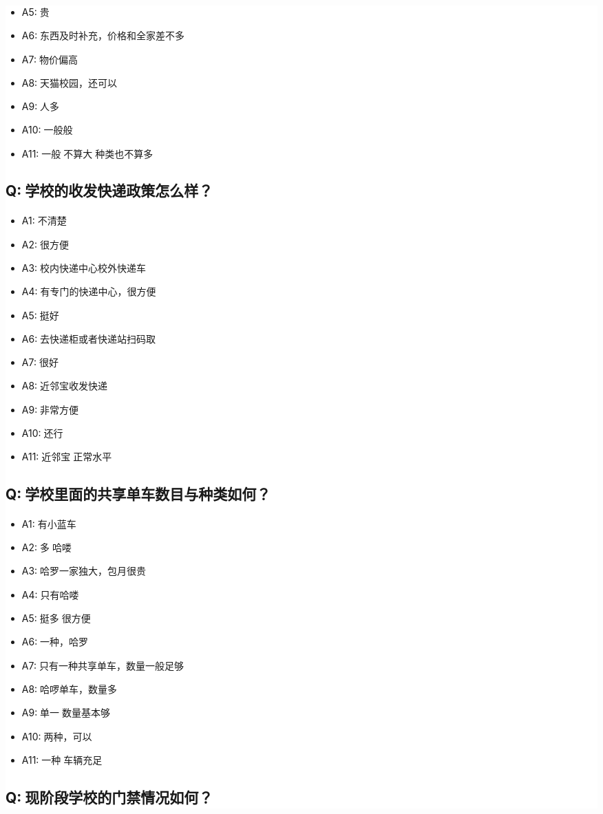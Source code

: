 - A5: 贵

- A6: 东西及时补充，价格和全家差不多

- A7: 物价偏高

- A8: 天猫校园，还可以

- A9: 人多

- A10: 一般般

- A11: 一般 不算大 种类也不算多

## Q: 学校的收发快递政策怎么样？

- A1: 不清楚

- A2: 很方便

- A3: 校内快递中心校外快递车

- A4: 有专门的快递中心，很方便

- A5: 挺好

- A6: 去快递柜或者快递站扫码取

- A7: 很好

- A8: 近邻宝收发快递

- A9: 非常方便

- A10: 还行

- A11: 近邻宝 正常水平

## Q: 学校里面的共享单车数目与种类如何？

- A1: 有小蓝车

- A2: 多 哈喽

- A3: 哈罗一家独大，包月很贵

- A4: 只有哈喽

- A5: 挺多 很方便

- A6: 一种，哈罗

- A7: 只有一种共享单车，数量一般足够

- A8: 哈啰单车，数量多

- A9: 单一 数量基本够

- A10: 两种，可以

- A11: 一种 车辆充足

## Q: 现阶段学校的门禁情况如何？
